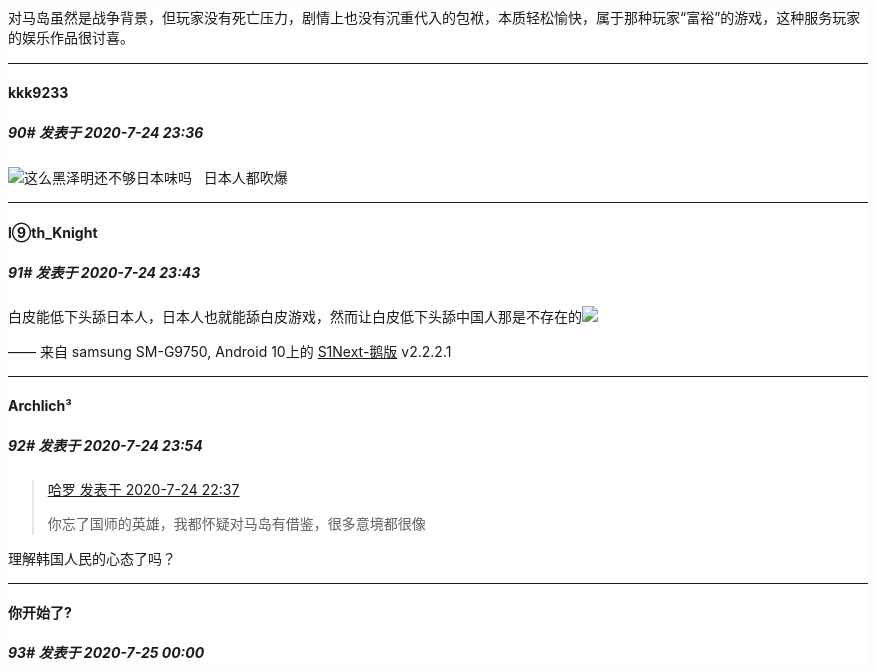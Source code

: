 
对马岛虽然是战争背景，但玩家没有死亡压力，剧情上也没有沉重代入的包袱，本质轻松愉快，属于那种玩家“富裕”的游戏，这种服务玩家的娱乐作品很讨喜。







-----

####  kkk9233  
##### 90#       发表于 2020-7-24 23:36



<img src="https://static.saraba1st.com/image/smiley/face2017/037.png" referrerpolicy="no-referrer">这么黑泽明还不够日本味吗   日本人都吹爆







-----

####  l⑨th_Knight  
##### 91#       发表于 2020-7-24 23:43




白皮能低下头舔日本人，日本人也就能舔白皮游戏，然而让白皮低下头舔中国人那是不存在的<img src="https://static.saraba1st.com/image/smiley/face2017/037.png" referrerpolicy="no-referrer">

—— 来自 samsung SM-G9750, Android 10上的 [S1Next-鹅版](https://github.com/ykrank/S1-Next/releases) v2.2.2.1







-----

####  Archlich³  
##### 92#       发表于 2020-7-24 23:54



<blockquote><a href="httphttps://bbs.saraba1st.com/2b/forum.php?mod=redirect&amp;goto=findpost&amp;pid=48207827&amp;ptid=1951144" target="_blank">哈罗 发表于 2020-7-24 22:37</a>

你忘了国师的英雄，我都怀疑对马岛有借鉴，很多意境都很像</blockquote>
理解韩国人民的心态了吗？







-----

####  你开始了?  
##### 93#       发表于 2020-7-25 00:00
